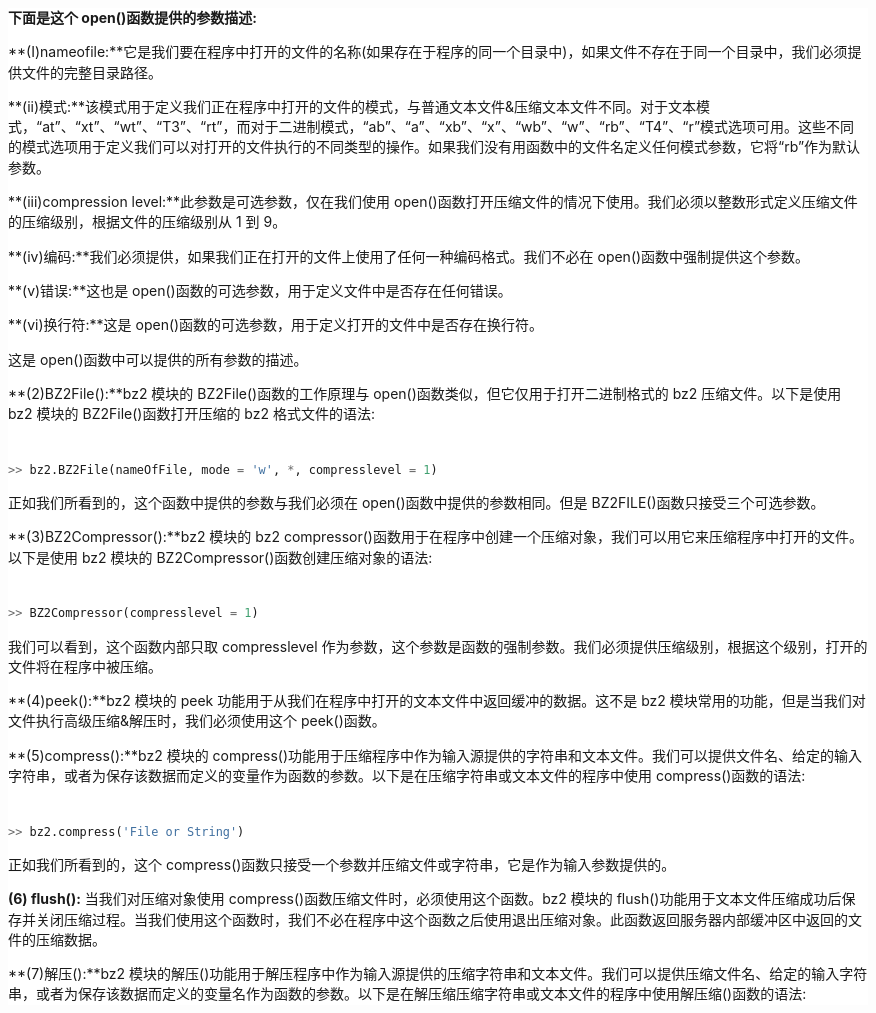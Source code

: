 **下面是这个 open()函数提供的参数描述:**

**(I)nameofile:**它是我们要在程序中打开的文件的名称(如果存在于程序的同一个目录中)，如果文件不存在于同一个目录中，我们必须提供文件的完整目录路径。

**(ii)模式:**该模式用于定义我们正在程序中打开的文件的模式，与普通文本文件&压缩文本文件不同。对于文本模式，“at”、“xt”、“wt”、“T3”、“rt”，而对于二进制模式，“ab”、“a”、“xb”、“x”、“wb”、“w”、“rb”、“T4”、“r”模式选项可用。这些不同的模式选项用于定义我们可以对打开的文件执行的不同类型的操作。如果我们没有用函数中的文件名定义任何模式参数，它将“rb”作为默认参数。

**(iii)compression level:**此参数是可选参数，仅在我们使用 open()函数打开压缩文件的情况下使用。我们必须以整数形式定义压缩文件的压缩级别，根据文件的压缩级别从 1 到 9。

**(iv)编码:**我们必须提供，如果我们正在打开的文件上使用了任何一种编码格式。我们不必在 open()函数中强制提供这个参数。

**(v)错误:**这也是 open()函数的可选参数，用于定义文件中是否存在任何错误。

**(vi)换行符:**这是 open()函数的可选参数，用于定义打开的文件中是否存在换行符。

这是 open()函数中可以提供的所有参数的描述。

**(2)BZ2File():**bz2 模块的 BZ2File()函数的工作原理与 open()函数类似，但它仅用于打开二进制格式的 bz2 压缩文件。以下是使用 bz2 模块的 BZ2File()函数打开压缩的 bz2 格式文件的语法:

```py

>> bz2.BZ2File(nameOfFile, mode = 'w', *, compresslevel = 1)

```

正如我们所看到的，这个函数中提供的参数与我们必须在 open()函数中提供的参数相同。但是 BZ2FILE()函数只接受三个可选参数。

**(3)BZ2Compressor():**bz2 模块的 bz2 compressor()函数用于在程序中创建一个压缩对象，我们可以用它来压缩程序中打开的文件。以下是使用 bz2 模块的 BZ2Compressor()函数创建压缩对象的语法:

```py

>> BZ2Compressor(compresslevel = 1)

```

我们可以看到，这个函数内部只取 compresslevel 作为参数，这个参数是函数的强制参数。我们必须提供压缩级别，根据这个级别，打开的文件将在程序中被压缩。

**(4)peek():**bz2 模块的 peek 功能用于从我们在程序中打开的文本文件中返回缓冲的数据。这不是 bz2 模块常用的功能，但是当我们对文件执行高级压缩&解压时，我们必须使用这个 peek()函数。

**(5)compress():**bz2 模块的 compress()功能用于压缩程序中作为输入源提供的字符串和文本文件。我们可以提供文件名、给定的输入字符串，或者为保存该数据而定义的变量作为函数的参数。以下是在压缩字符串或文本文件的程序中使用 compress()函数的语法:

```py

>> bz2.compress('File or String')

```

正如我们所看到的，这个 compress()函数只接受一个参数并压缩文件或字符串，它是作为输入参数提供的。

**(6) flush():** 当我们对压缩对象使用 compress()函数压缩文件时，必须使用这个函数。bz2 模块的 flush()功能用于文本文件压缩成功后保存并关闭压缩过程。当我们使用这个函数时，我们不必在程序中这个函数之后使用退出压缩对象。此函数返回服务器内部缓冲区中返回的文件的压缩数据。

**(7)解压():**bz2 模块的解压()功能用于解压程序中作为输入源提供的压缩字符串和文本文件。我们可以提供压缩文件名、给定的输入字符串，或者为保存该数据而定义的变量名作为函数的参数。以下是在解压缩压缩字符串或文本文件的程序中使用解压缩()函数的语法:
